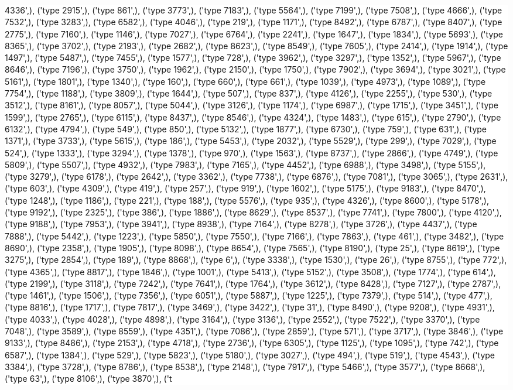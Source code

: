 4336',), ('type 2915',), ('type 861',), ('type 3773',), ('type 7183',), ('type 5564',), ('type 7199',), ('type 7508',), ('type 4666',), ('type 7532',), ('type 3283',), ('type 6582',), ('type 4046',), ('type 219',), ('type 1171',), ('type 8492',), ('type 6787',), ('type 8407',), ('type 2775',), ('type 7160',), ('type 1146',), ('type 7027',), ('type 6764',), ('type 2241',), ('type 1647',), ('type 1834',), ('type 5693',), ('type 8365',), ('type 3702',), ('type 2193',), ('type 2682',), ('type 8623',), ('type 8549',), ('type 7605',), ('type 2414',), ('type 1914',), ('type 1497',), ('type 5487',), ('type 7455',), ('type 1577',), ('type 728',), ('type 3962',), ('type 3297',), ('type 1352',), ('type 5967',), ('type 8646',), ('type 7196',), ('type 3750',), ('type 1962',), ('type 2150',), ('type 1750',), ('type 7902',), ('type 3694',), ('type 3021',), ('type 5161',), ('type 1801',), ('type 1340',), ('type 160',), ('type 660',), ('type 661',), ('type 1039',), ('type 4973',), ('type 1089',), ('type 7754',), ('type 1188',), ('type 3809',), ('type 1644',), ('type 507',), ('type 837',), ('type 4126',), ('type 2255',), ('type 530',), ('type 3512',), ('type 8161',), ('type 8057',), ('type 5044',), ('type 3126',), ('type 1174',), ('type 6987',), ('type 1715',), ('type 3451',), ('type 1599',), ('type 2765',), ('type 6115',), ('type 8437',), ('type 8546',), ('type 4324',), ('type 1483',), ('type 615',), ('type 2790',), ('type 6132',), ('type 4794',), ('type 549',), ('type 850',), ('type 5132',), ('type 1877',), ('type 6730',), ('type 759',), ('type 631',), ('type 1371',), ('type 3733',), ('type 5615',), ('type 186',), ('type 5453',), ('type 2032',), ('type 5529',), ('type 299',), ('type 7029',), ('type 524',), ('type 1333',), ('type 3294',), ('type 1378',), ('type 970',), ('type 1563',), ('type 8737',), ('type 2866',), ('type 4749',), ('type 5809',), ('type 5507',), ('type 4932',), ('type 7983',), ('type 7165',), ('type 4452',), ('type 6988',), ('type 3498',), ('type 5155',), ('type 3279',), ('type 6178',), ('type 2642',), ('type 3362',), ('type 7738',), ('type 6876',), ('type 7081',), ('type 3065',), ('type 2631',), ('type 603',), ('type 4309',), ('type 419',), ('type 257',), ('type 919',), ('type 1602',), ('type 5175',), ('type 9183',), ('type 8470',), ('type 1248',), ('type 1186',), ('type 221',), ('type 188',), ('type 5576',), ('type 935',), ('type 4326',), ('type 8600',), ('type 5178',), ('type 9192',), ('type 2325',), ('type 386',), ('type 1886',), ('type 8629',), ('type 8537',), ('type 7741',), ('type 7800',), ('type 4120',), ('type 9188',), ('type 7953',), ('type 3941',), ('type 8938',), ('type 7164',), ('type 8278',), ('type 3726',), ('type 4437',), ('type 7888',), ('type 5442',), ('type 1223',), ('type 5850',), ('type 7550',), ('type 7166',), ('type 7863',), ('type 461',), ('type 3482',), ('type 8690',), ('type 2358',), ('type 1905',), ('type 8098',), ('type 8654',), ('type 7565',), ('type 8190',), ('type 25',), ('type 8619',), ('type 3275',), ('type 2854',), ('type 189',), ('type 8868',), ('type 6',), ('type 3338',), ('type 1530',), ('type 26',), ('type 8755',), ('type 772',), ('type 4365',), ('type 8817',), ('type 1846',), ('type 1001',), ('type 5413',), ('type 5152',), ('type 3508',), ('type 1774',), ('type 614',), ('type 2199',), ('type 3118',), ('type 7242',), ('type 7641',), ('type 1764',), ('type 3612',), ('type 8428',), ('type 7127',), ('type 2787',), ('type 1461',), ('type 1506',), ('type 7356',), ('type 6051',), ('type 5887',), ('type 1225',), ('type 7379',), ('type 514',), ('type 477',), ('type 8816',), ('type 1717',), ('type 7817',), ('type 3469',), ('type 3422',), ('type 31',), ('type 8490',), ('type 9208',), ('type 4931',), ('type 4033',), ('type 4028',), ('type 4898',), ('type 3164',), ('type 3136',), ('type 2552',), ('type 7522',), ('type 3370',), ('type 7048',), ('type 3589',), ('type 8559',), ('type 4351',), ('type 7086',), ('type 2859',), ('type 571',), ('type 3717',), ('type 3846',), ('type 9133',), ('type 8486',), ('type 2153',), ('type 4718',), ('type 2736',), ('type 6305',), ('type 1125',), ('type 1095',), ('type 742',), ('type 6587',), ('type 1384',), ('type 529',), ('type 5823',), ('type 5180',), ('type 3027',), ('type 494',), ('type 519',), ('type 4543',), ('type 3384',), ('type 3728',), ('type 8786',), ('type 8538',), ('type 2148',), ('type 7917',), ('type 5466',), ('type 3577',), ('type 8668',), ('type 63',), ('type 8106',), ('type 3870',), ('t